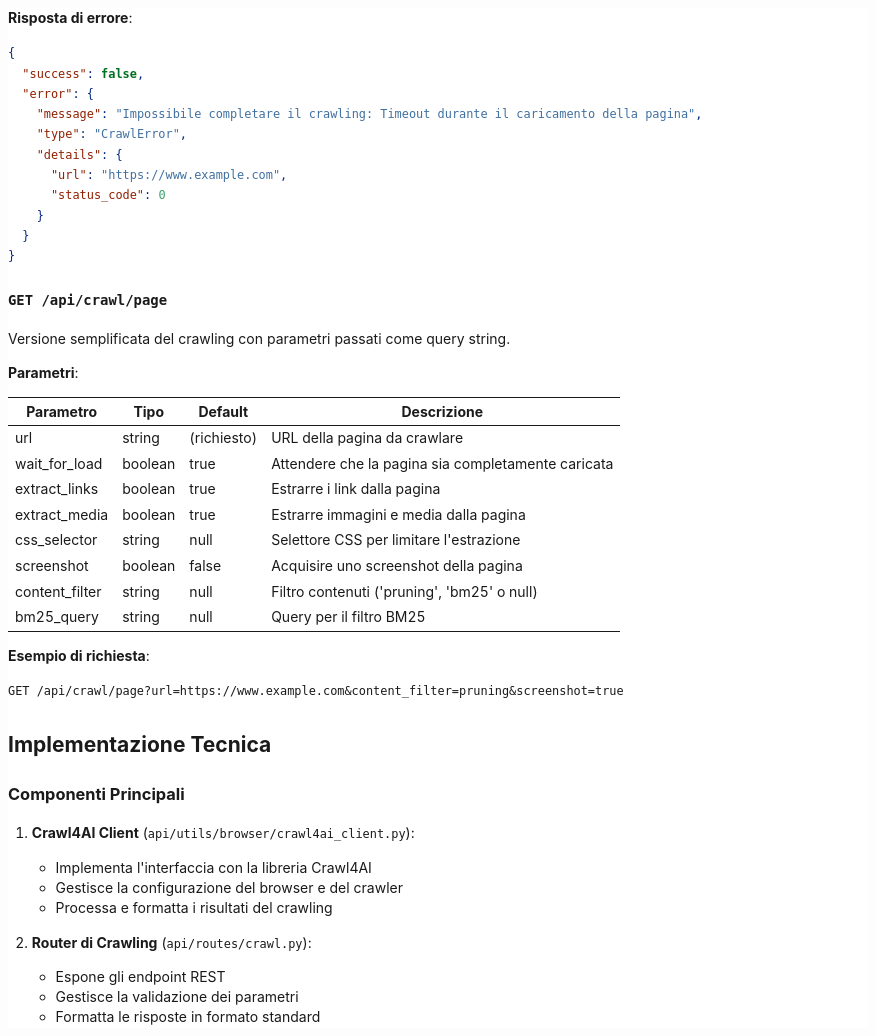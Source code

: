 **Risposta di errore**:

```json
{
  "success": false,
  "error": {
    "message": "Impossibile completare il crawling: Timeout durante il caricamento della pagina",
    "type": "CrawlError",
    "details": {
      "url": "https://www.example.com",
      "status_code": 0
    }
  }
}
```

### `GET /api/crawl/page`

Versione semplificata del crawling con parametri passati come query string.

**Parametri**:

| Parametro | Tipo | Default | Descrizione |
|-----------|------|---------|-------------|
| url | string | (richiesto) | URL della pagina da crawlare |
| wait_for_load | boolean | true | Attendere che la pagina sia completamente caricata |
| extract_links | boolean | true | Estrarre i link dalla pagina |
| extract_media | boolean | true | Estrarre immagini e media dalla pagina |
| css_selector | string | null | Selettore CSS per limitare l'estrazione |
| screenshot | boolean | false | Acquisire uno screenshot della pagina |
| content_filter | string | null | Filtro contenuti ('pruning', 'bm25' o null) |
| bm25_query | string | null | Query per il filtro BM25 |

**Esempio di richiesta**:

```
GET /api/crawl/page?url=https://www.example.com&content_filter=pruning&screenshot=true
```

## Implementazione Tecnica

### Componenti Principali

1. **Crawl4AI Client** (`api/utils/browser/crawl4ai_client.py`):
   - Implementa l'interfaccia con la libreria Crawl4AI
   - Gestisce la configurazione del browser e del crawler
   - Processa e formatta i risultati del crawling

2. **Router di Crawling** (`api/routes/crawl.py`):
   - Espone gli endpoint REST
   - Gestisce la validazione dei parametri
   - Formatta le risposte in formato standard
